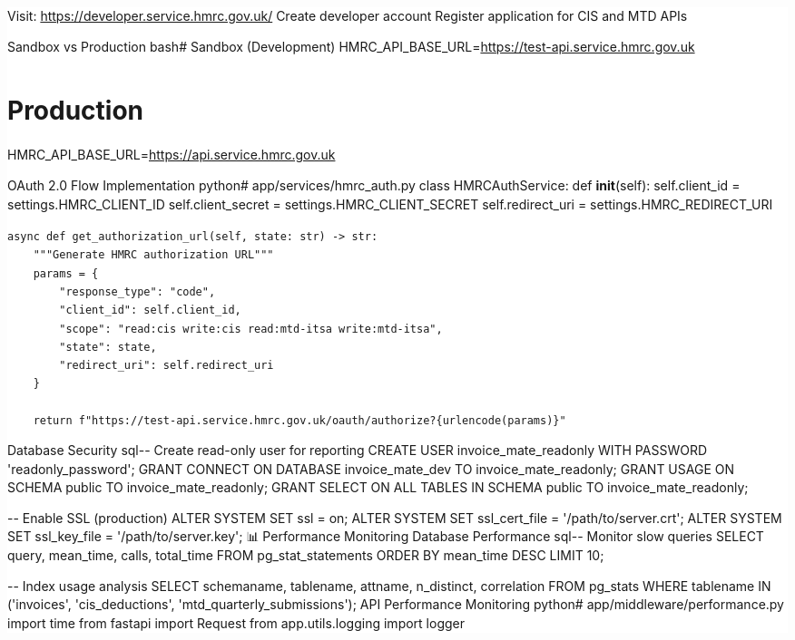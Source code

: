 Visit: https://developer.service.hmrc.gov.uk/
Create developer account
Register application for CIS and MTD APIs


Sandbox vs Production
bash# Sandbox (Development)
HMRC_API_BASE_URL=https://test-api.service.hmrc.gov.uk

# Production
HMRC_API_BASE_URL=https://api.service.hmrc.gov.uk

OAuth 2.0 Flow Implementation
python# app/services/hmrc_auth.py
class HMRCAuthService:
    def __init__(self):
        self.client_id = settings.HMRC_CLIENT_ID
        self.client_secret = settings.HMRC_CLIENT_SECRET
        self.redirect_uri = settings.HMRC_REDIRECT_URI
    
    async def get_authorization_url(self, state: str) -> str:
        """Generate HMRC authorization URL"""
        params = {
            "response_type": "code",
            "client_id": self.client_id,
            "scope": "read:cis write:cis read:mtd-itsa write:mtd-itsa",
            "state": state,
            "redirect_uri": self.redirect_uri
        }
        
        return f"https://test-api.service.hmrc.gov.uk/oauth/authorize?{urlencode(params)}"


Database Security
sql-- Create read-only user for reporting
CREATE USER invoice_mate_readonly WITH PASSWORD 'readonly_password';
GRANT CONNECT ON DATABASE invoice_mate_dev TO invoice_mate_readonly;
GRANT USAGE ON SCHEMA public TO invoice_mate_readonly;
GRANT SELECT ON ALL TABLES IN SCHEMA public TO invoice_mate_readonly;

-- Enable SSL (production)
ALTER SYSTEM SET ssl = on;
ALTER SYSTEM SET ssl_cert_file = '/path/to/server.crt';
ALTER SYSTEM SET ssl_key_file = '/path/to/server.key';
📊 Performance Monitoring
Database Performance
sql-- Monitor slow queries
SELECT query, mean_time, calls, total_time
FROM pg_stat_statements
ORDER BY mean_time DESC
LIMIT 10;

-- Index usage analysis
SELECT schemaname, tablename, attname, n_distinct, correlation
FROM pg_stats
WHERE tablename IN ('invoices', 'cis_deductions', 'mtd_quarterly_submissions');
API Performance Monitoring
python# app/middleware/performance.py
import time
from fastapi import Request
from app.utils.logging import logger
